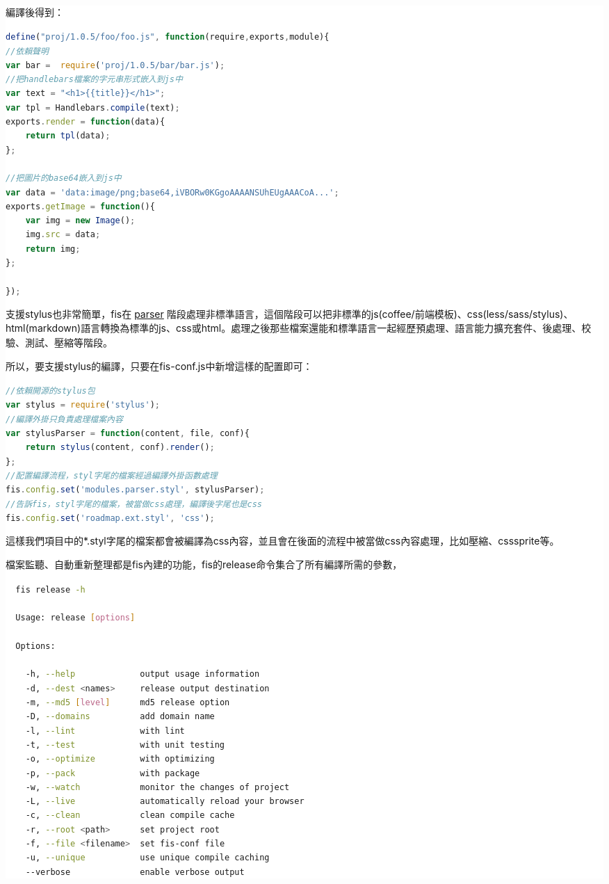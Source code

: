編譯後得到：

```javascript
define("proj/1.0.5/foo/foo.js", function(require,exports,module){
//依賴聲明
var bar =  require('proj/1.0.5/bar/bar.js');
//把handlebars檔案的字元串形式嵌入到js中
var text = "<h1>{{title}}</h1>";
var tpl = Handlebars.compile(text);
exports.render = function(data){
    return tpl(data);
};

//把圖片的base64嵌入到js中
var data = 'data:image/png;base64,iVBORw0KGgoAAAANSUhEUgAAACoA...';
exports.getImage = function(){
    var img = new Image();
    img.src = data;
    return img;
};

});
```

支援stylus也非常簡單，fis在 [parser]() 階段處理非標準語言，這個階段可以把非標準的js(coffee/前端模板)、css(less/sass/stylus)、html(markdown)語言轉換為標準的js、css或html。處理之後那些檔案還能和標準語言一起經歷預處理、語言能力擴充套件、後處理、校驗、測試、壓縮等階段。

所以，要支援stylus的編譯，只要在fis-conf.js中新增這樣的配置即可：

```javascript
//依賴開源的stylus包
var stylus = require('stylus');
//編譯外掛只負責處理檔案內容
var stylusParser = function(content, file, conf){
    return stylus(content, conf).render();
};
//配置編譯流程，styl字尾的檔案經過編譯外掛函數處理
fis.config.set('modules.parser.styl', stylusParser);
//告訴fis，styl字尾的檔案，被當做css處理，編譯後字尾也是css
fis.config.set('roadmap.ext.styl', 'css');
```

這樣我們項目中的*.styl字尾的檔案都會被編譯為css內容，並且會在後面的流程中被當做css內容處理，比如壓縮、csssprite等。

檔案監聽、自動重新整理都是fis內建的功能，fis的release命令集合了所有編譯所需的參數，

```bash
  fis release -h

  Usage: release [options]

  Options:

    -h, --help             output usage information
    -d, --dest <names>     release output destination
    -m, --md5 [level]      md5 release option
    -D, --domains          add domain name
    -l, --lint             with lint
    -t, --test             with unit testing
    -o, --optimize         with optimizing
    -p, --pack             with package
    -w, --watch            monitor the changes of project
    -L, --live             automatically reload your browser
    -c, --clean            clean compile cache
    -r, --root <path>      set project root
    -f, --file <filename>  set fis-conf file
    -u, --unique           use unique compile caching
    --verbose              enable verbose output
```